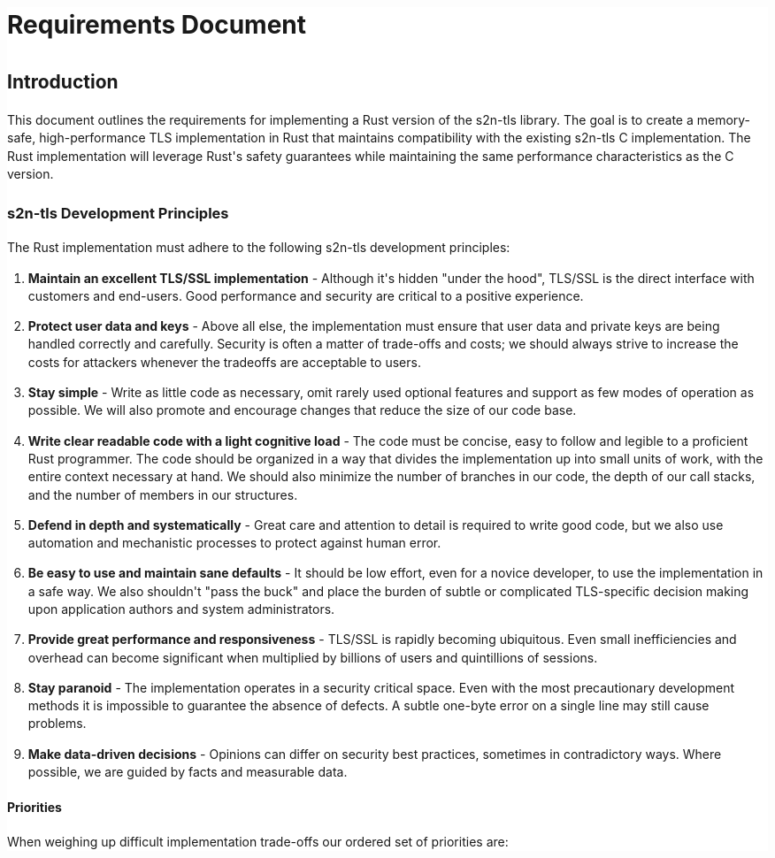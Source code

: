 # Requirements Document

## Introduction

This document outlines the requirements for implementing a Rust version of the s2n-tls library. The goal is to create a memory-safe, high-performance TLS implementation in Rust that maintains compatibility with the existing s2n-tls C implementation. The Rust implementation will leverage Rust's safety guarantees while maintaining the same performance characteristics as the C version.

### s2n-tls Development Principles

The Rust implementation must adhere to the following s2n-tls development principles:

1. **Maintain an excellent TLS/SSL implementation** - Although it's hidden "under the hood", TLS/SSL is the direct interface with customers and end-users. Good performance and security are critical to a positive experience.

2. **Protect user data and keys** - Above all else, the implementation must ensure that user data and private keys are being handled correctly and carefully. Security is often a matter of trade-offs and costs; we should always strive to increase the costs for attackers whenever the tradeoffs are acceptable to users.

3. **Stay simple** - Write as little code as necessary, omit rarely used optional features and support as few modes of operation as possible. We will also promote and encourage changes that reduce the size of our code base.

4. **Write clear readable code with a light cognitive load** - The code must be concise, easy to follow and legible to a proficient Rust programmer. The code should be organized in a way that divides the implementation up into small units of work, with the entire context necessary at hand. We should also minimize the number of branches in our code, the depth of our call stacks, and the number of members in our structures.

5. **Defend in depth and systematically** - Great care and attention to detail is required to write good code, but we also use automation and mechanistic processes to protect against human error.

6. **Be easy to use and maintain sane defaults** - It should be low effort, even for a novice developer, to use the implementation in a safe way. We also shouldn't "pass the buck" and place the burden of subtle or complicated TLS-specific decision making upon application authors and system administrators.

7. **Provide great performance and responsiveness** - TLS/SSL is rapidly becoming ubiquitous. Even small inefficiencies and overhead can become significant when multiplied by billions of users and quintillions of sessions.

8. **Stay paranoid** - The implementation operates in a security critical space. Even with the most precautionary development methods it is impossible to guarantee the absence of defects. A subtle one-byte error on a single line may still cause problems.

9. **Make data-driven decisions** - Opinions can differ on security best practices, sometimes in contradictory ways. Where possible, we are guided by facts and measurable data.

#### Priorities

When weighing up difficult implementation trade-offs our ordered set of priorities are:

